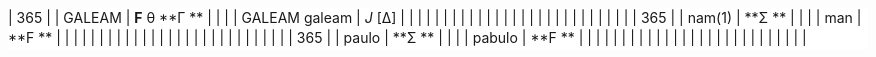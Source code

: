 | 365 |  | GALEAM                                                                                                                                                                                                                                  | **F** θ **Γ **            |                                                                 |                                                                                                                                                                                                                                                                                                                                                                                                                                       |  | GALEAM galeam                       | *J* \[∆\]              |                           |                                                                                                                                                                                                                                                                                                            |                                            |                |                    |                      |                            |                |                   |                                             |                                                   |        |                   |                                        |                |        |  |  |            |      |  |                                                                    |  |  |  |  |
| 365 |  | nam(1)                                                                                                                                                                                                                                  | **Σ **                    |                                                                 |                                                                                                                                                                                                                                                                                                                                                                                                                                       |  | man                                 | **F **                 |                           |                                                                                                                                                                                                                                                                                                            |                                            |                |                    |                      |                            |                |                   |                                             |                                                   |        |                   |                                        |                |        |  |  |            |      |  |                                                                    |  |  |  |  |
| 365 |  | paulo                                                                                                                                                                                                                                   | **Σ **                    |                                                                 |                                                                                                                                                                                                                                                                                                                                                                                                                                       |  | pabulo                              | **F **                 |                           |                                                                                                                                                                                                                                                                                                            |                                            |                |                    |                      |                            |                |                   |                                             |                                                   |        |                   |                                        |                |        |  |  |            |      |  |                                                                    |  |  |  |  |